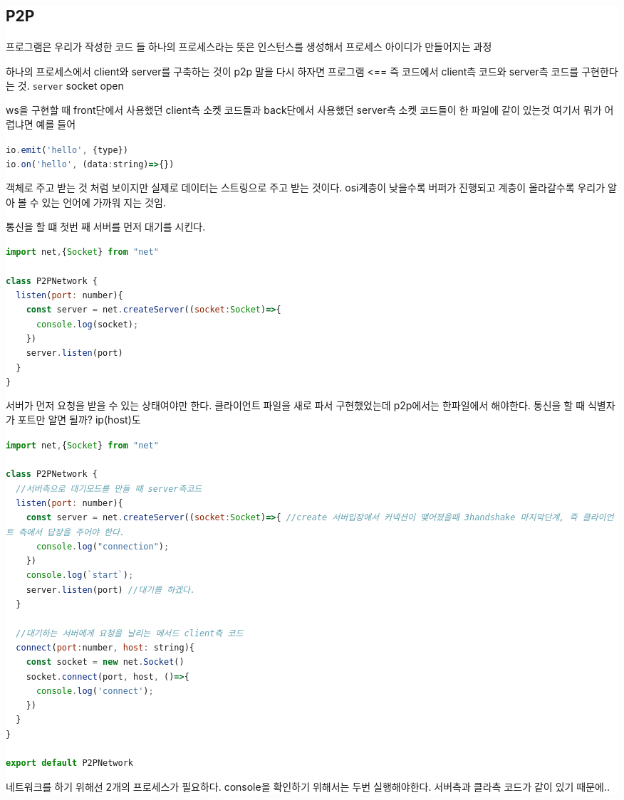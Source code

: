 ## P2P

프로그램은 우리가 작성한 코드 들
하나의 프로세스라는 뜻은 인스턴스를 생성해서 프로세스 아이디가 만들어지는 과정

하나의 프로세스에서 client와 server를 구축하는 것이 p2p
말을 다시 하자면 프로그램 <== 즉 코드에서 client측 코드와 server측 코드를 구현한다는 것.
`server` socket open

ws을 구현할 때
front단에서 사용했던 client측 소켓 코드들과 
back단에서 사용했던 server측 소켓 코드들이 한 파일에 같이 있는것
여기서 뭐가 어렵냐면 예를 들어
```js
io.emit('hello', {type}) 
io.on('hello', (data:string)=>{})
```
객체로 주고 받는 것 처럼 보이지만 실제로 데이터는 스트링으로 주고 받는 것이다.
osi계층이 낮을수록 버퍼가 진행되고 계층이 올라갈수록 우리가 알아 볼 수 있는 언어에 가까워 지는 것임.

통신을 할 떄
첫번 째
서버를 먼저 대기를 시킨다.
```js p2p.ts
import net,{Socket} from "net"

class P2PNetwork {
  listen(port: number){
    const server = net.createServer((socket:Socket)=>{
      console.log(socket);
    })
    server.listen(port)
  }
}
```
서버가 먼저 요청을 받을 수 있는 상태여야만 한다.
클라이언트 파일을 새로 파서 구현했었는데 p2p에서는 한파일에서 해야한다.
통신을 할 때 식별자가 포트만 알면 될까? ip(host)도 

```js
import net,{Socket} from "net"

class P2PNetwork {
  //서버측으로 대기모드를 만들 때 server측코드
  listen(port: number){
    const server = net.createServer((socket:Socket)=>{ //create 서버입장에서 커넥션이 맺어졌을때 3handshake 마지막단계, 즉 클라이언트 측에서 답장을 주어야 한다.
      console.log("connection");
    })
    console.log(`start`);
    server.listen(port) //대기를 하겠다.
  }

  //대기하는 서버에게 요청을 날리는 메서드 client측 코드
  connect(port:number, host: string){
    const socket = new net.Socket()
    socket.connect(port, host, ()=>{
      console.log('connect');
    })
  }
}

export default P2PNetwork
```
네트워크를 하기 위해선 2개의 프로세스가 필요하다.
console을 확인하기 위해서는 두번 실행해야한다. 서버측과 클라측 코드가 같이 있기 때문에..